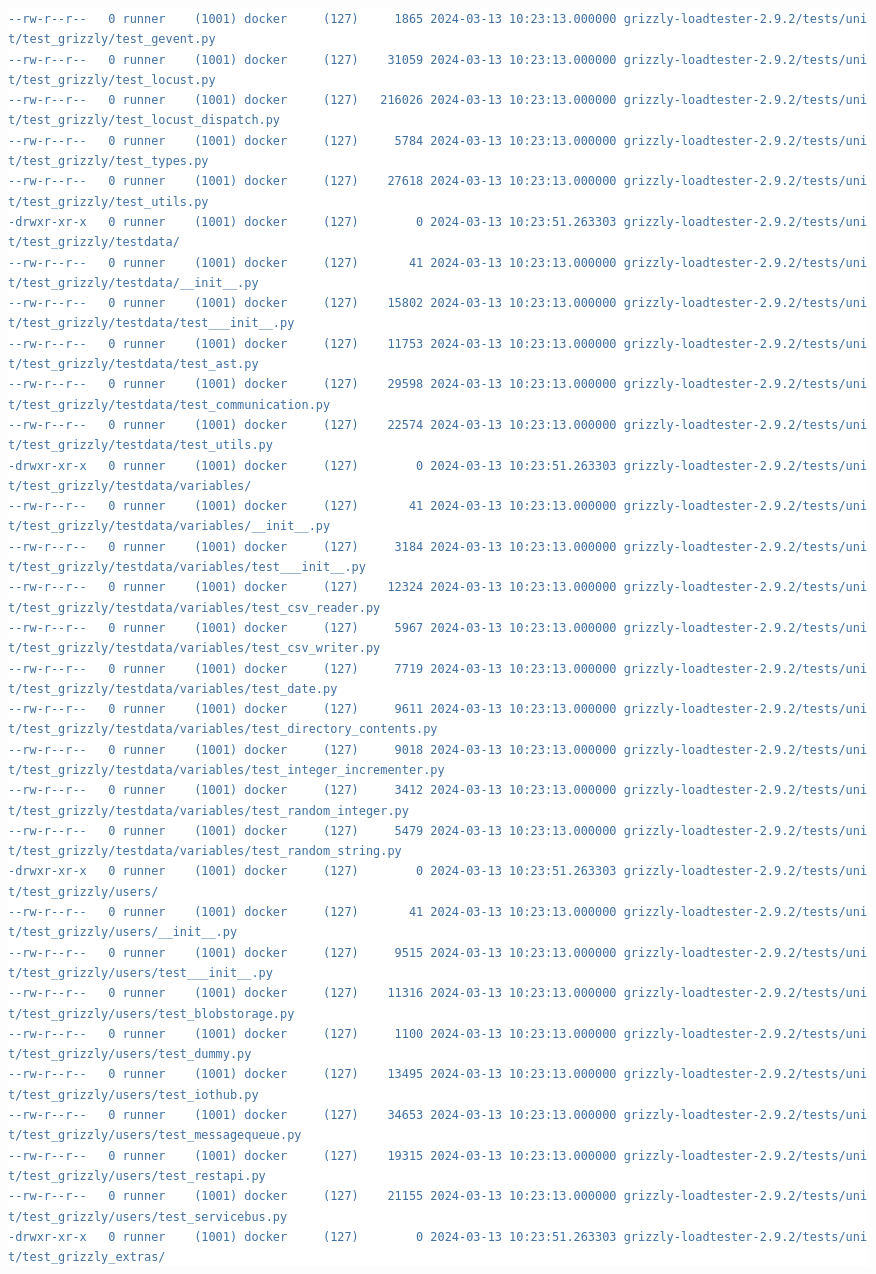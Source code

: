 ```diff
--rw-r--r--   0 runner    (1001) docker     (127)     1865 2024-03-13 10:23:13.000000 grizzly-loadtester-2.9.2/tests/unit/test_grizzly/test_gevent.py
--rw-r--r--   0 runner    (1001) docker     (127)    31059 2024-03-13 10:23:13.000000 grizzly-loadtester-2.9.2/tests/unit/test_grizzly/test_locust.py
--rw-r--r--   0 runner    (1001) docker     (127)   216026 2024-03-13 10:23:13.000000 grizzly-loadtester-2.9.2/tests/unit/test_grizzly/test_locust_dispatch.py
--rw-r--r--   0 runner    (1001) docker     (127)     5784 2024-03-13 10:23:13.000000 grizzly-loadtester-2.9.2/tests/unit/test_grizzly/test_types.py
--rw-r--r--   0 runner    (1001) docker     (127)    27618 2024-03-13 10:23:13.000000 grizzly-loadtester-2.9.2/tests/unit/test_grizzly/test_utils.py
-drwxr-xr-x   0 runner    (1001) docker     (127)        0 2024-03-13 10:23:51.263303 grizzly-loadtester-2.9.2/tests/unit/test_grizzly/testdata/
--rw-r--r--   0 runner    (1001) docker     (127)       41 2024-03-13 10:23:13.000000 grizzly-loadtester-2.9.2/tests/unit/test_grizzly/testdata/__init__.py
--rw-r--r--   0 runner    (1001) docker     (127)    15802 2024-03-13 10:23:13.000000 grizzly-loadtester-2.9.2/tests/unit/test_grizzly/testdata/test___init__.py
--rw-r--r--   0 runner    (1001) docker     (127)    11753 2024-03-13 10:23:13.000000 grizzly-loadtester-2.9.2/tests/unit/test_grizzly/testdata/test_ast.py
--rw-r--r--   0 runner    (1001) docker     (127)    29598 2024-03-13 10:23:13.000000 grizzly-loadtester-2.9.2/tests/unit/test_grizzly/testdata/test_communication.py
--rw-r--r--   0 runner    (1001) docker     (127)    22574 2024-03-13 10:23:13.000000 grizzly-loadtester-2.9.2/tests/unit/test_grizzly/testdata/test_utils.py
-drwxr-xr-x   0 runner    (1001) docker     (127)        0 2024-03-13 10:23:51.263303 grizzly-loadtester-2.9.2/tests/unit/test_grizzly/testdata/variables/
--rw-r--r--   0 runner    (1001) docker     (127)       41 2024-03-13 10:23:13.000000 grizzly-loadtester-2.9.2/tests/unit/test_grizzly/testdata/variables/__init__.py
--rw-r--r--   0 runner    (1001) docker     (127)     3184 2024-03-13 10:23:13.000000 grizzly-loadtester-2.9.2/tests/unit/test_grizzly/testdata/variables/test___init__.py
--rw-r--r--   0 runner    (1001) docker     (127)    12324 2024-03-13 10:23:13.000000 grizzly-loadtester-2.9.2/tests/unit/test_grizzly/testdata/variables/test_csv_reader.py
--rw-r--r--   0 runner    (1001) docker     (127)     5967 2024-03-13 10:23:13.000000 grizzly-loadtester-2.9.2/tests/unit/test_grizzly/testdata/variables/test_csv_writer.py
--rw-r--r--   0 runner    (1001) docker     (127)     7719 2024-03-13 10:23:13.000000 grizzly-loadtester-2.9.2/tests/unit/test_grizzly/testdata/variables/test_date.py
--rw-r--r--   0 runner    (1001) docker     (127)     9611 2024-03-13 10:23:13.000000 grizzly-loadtester-2.9.2/tests/unit/test_grizzly/testdata/variables/test_directory_contents.py
--rw-r--r--   0 runner    (1001) docker     (127)     9018 2024-03-13 10:23:13.000000 grizzly-loadtester-2.9.2/tests/unit/test_grizzly/testdata/variables/test_integer_incrementer.py
--rw-r--r--   0 runner    (1001) docker     (127)     3412 2024-03-13 10:23:13.000000 grizzly-loadtester-2.9.2/tests/unit/test_grizzly/testdata/variables/test_random_integer.py
--rw-r--r--   0 runner    (1001) docker     (127)     5479 2024-03-13 10:23:13.000000 grizzly-loadtester-2.9.2/tests/unit/test_grizzly/testdata/variables/test_random_string.py
-drwxr-xr-x   0 runner    (1001) docker     (127)        0 2024-03-13 10:23:51.263303 grizzly-loadtester-2.9.2/tests/unit/test_grizzly/users/
--rw-r--r--   0 runner    (1001) docker     (127)       41 2024-03-13 10:23:13.000000 grizzly-loadtester-2.9.2/tests/unit/test_grizzly/users/__init__.py
--rw-r--r--   0 runner    (1001) docker     (127)     9515 2024-03-13 10:23:13.000000 grizzly-loadtester-2.9.2/tests/unit/test_grizzly/users/test___init__.py
--rw-r--r--   0 runner    (1001) docker     (127)    11316 2024-03-13 10:23:13.000000 grizzly-loadtester-2.9.2/tests/unit/test_grizzly/users/test_blobstorage.py
--rw-r--r--   0 runner    (1001) docker     (127)     1100 2024-03-13 10:23:13.000000 grizzly-loadtester-2.9.2/tests/unit/test_grizzly/users/test_dummy.py
--rw-r--r--   0 runner    (1001) docker     (127)    13495 2024-03-13 10:23:13.000000 grizzly-loadtester-2.9.2/tests/unit/test_grizzly/users/test_iothub.py
--rw-r--r--   0 runner    (1001) docker     (127)    34653 2024-03-13 10:23:13.000000 grizzly-loadtester-2.9.2/tests/unit/test_grizzly/users/test_messagequeue.py
--rw-r--r--   0 runner    (1001) docker     (127)    19315 2024-03-13 10:23:13.000000 grizzly-loadtester-2.9.2/tests/unit/test_grizzly/users/test_restapi.py
--rw-r--r--   0 runner    (1001) docker     (127)    21155 2024-03-13 10:23:13.000000 grizzly-loadtester-2.9.2/tests/unit/test_grizzly/users/test_servicebus.py
-drwxr-xr-x   0 runner    (1001) docker     (127)        0 2024-03-13 10:23:51.263303 grizzly-loadtester-2.9.2/tests/unit/test_grizzly_extras/
```